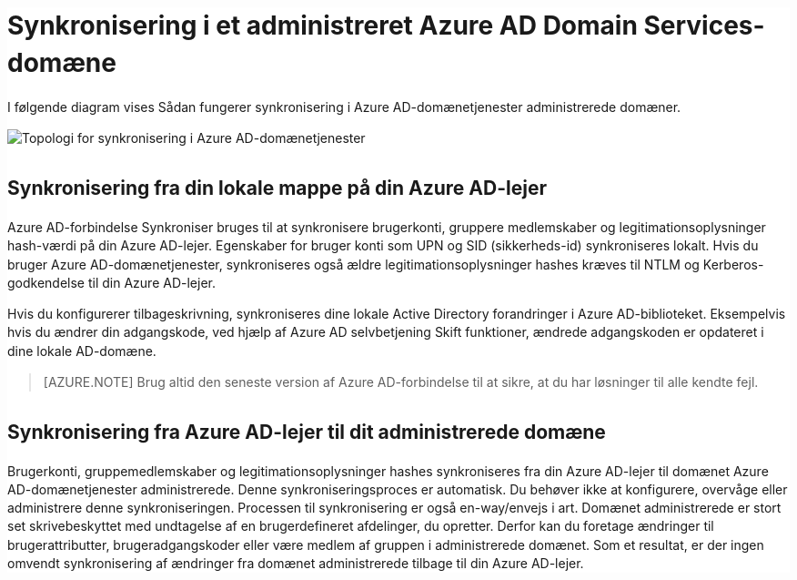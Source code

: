 <properties
    pageTitle="Azure Active Directory Domain Services: Synkronisering i administrerede domæner | Microsoft Azure"
    description="Forstå synkronisering i et administreret Azure Active Directory Domain Services-domæne"
    services="active-directory-ds"
    documentationCenter=""
    authors="mahesh-unnikrishnan"
    manager="stevenpo"
    editor="curtand"/>

<tags
    ms.service="active-directory-ds"
    ms.workload="identity"
    ms.tgt_pltfrm="na"
    ms.devlang="na"
    ms.topic="article"
    ms.date="10/03/2016"
    ms.author="maheshu"/>

# <a name="synchronization-in-an-azure-ad-domain-services-managed-domain"></a>Synkronisering i et administreret Azure AD Domain Services-domæne
I følgende diagram vises Sådan fungerer synkronisering i Azure AD-domænetjenester administrerede domæner.

![Topologi for synkronisering i Azure AD-domænetjenester](./media/active-directory-domain-services-design-guide/sync-topology.png)

## <a name="synchronization-from-your-on-premises-directory-to-your-azure-ad-tenant"></a>Synkronisering fra din lokale mappe på din Azure AD-lejer
Azure AD-forbindelse Synkroniser bruges til at synkronisere brugerkonti, gruppere medlemskaber og legitimationsoplysninger hash-værdi på din Azure AD-lejer. Egenskaber for bruger konti som UPN og SID (sikkerheds-id) synkroniseres lokalt. Hvis du bruger Azure AD-domænetjenester, synkroniseres også ældre legitimationsoplysninger hashes kræves til NTLM og Kerberos-godkendelse til din Azure AD-lejer.

Hvis du konfigurerer tilbageskrivning, synkroniseres dine lokale Active Directory forandringer i Azure AD-biblioteket. Eksempelvis hvis du ændrer din adgangskode, ved hjælp af Azure AD selvbetjening Skift funktioner, ændrede adgangskoden er opdateret i dine lokale AD-domæne.

> [AZURE.NOTE] Brug altid den seneste version af Azure AD-forbindelse til at sikre, at du har løsninger til alle kendte fejl.


## <a name="synchronization-from-your-azure-ad-tenant-to-your-managed-domain"></a>Synkronisering fra Azure AD-lejer til dit administrerede domæne
Brugerkonti, gruppemedlemskaber og legitimationsoplysninger hashes synkroniseres fra din Azure AD-lejer til domænet Azure AD-domænetjenester administrerede. Denne synkroniseringsproces er automatisk. Du behøver ikke at konfigurere, overvåge eller administrere denne synkroniseringen. Processen til synkronisering er også en-way/envejs i art. Domænet administrerede er stort set skrivebeskyttet med undtagelse af en brugerdefineret afdelinger, du opretter. Derfor kan du foretage ændringer til brugerattributter, brugeradgangskoder eller være medlem af gruppen i administrerede domænet. Som et resultat, er der ingen omvendt synkronisering af ændringer fra domænet administrerede tilbage til din Azure AD-lejer.
